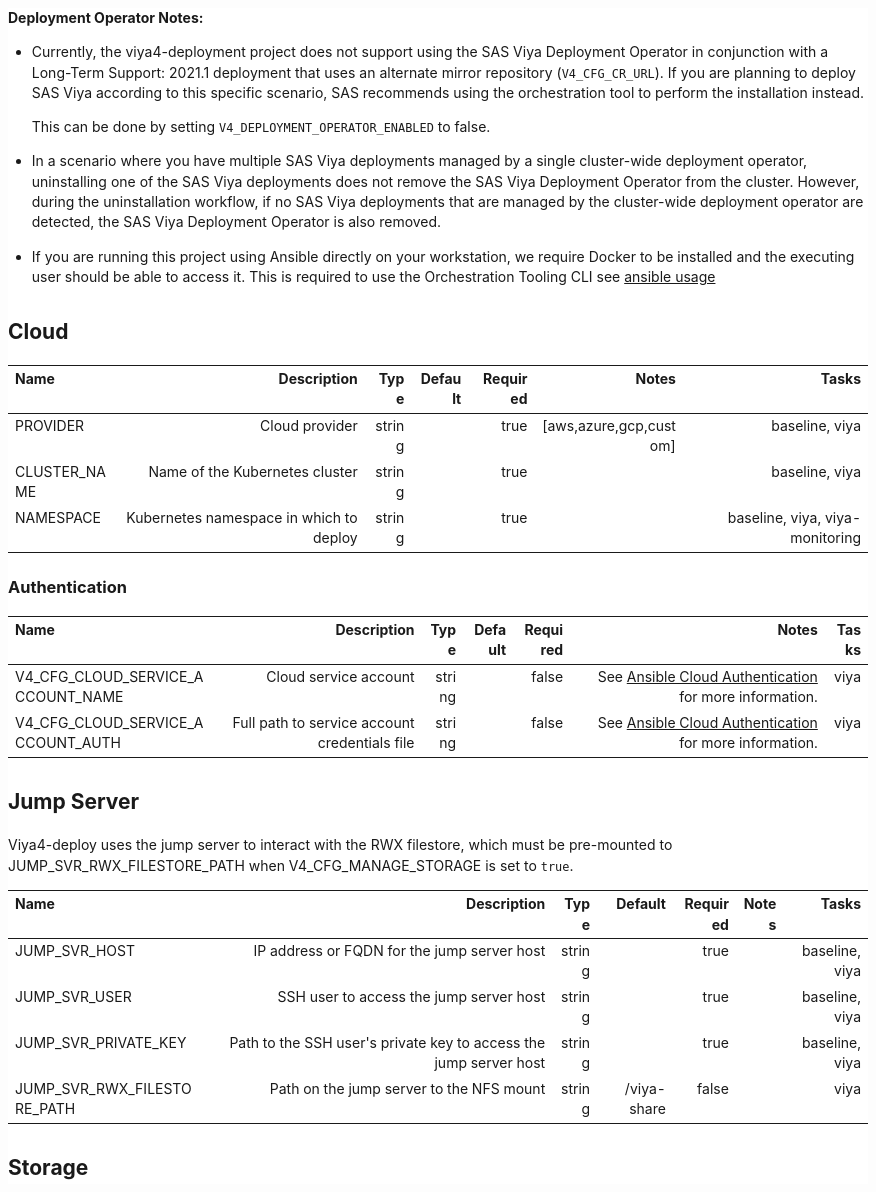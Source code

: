 **Deployment Operator Notes:**

* Currently, the viya4-deployment project does not support using the SAS Viya Deployment Operator in conjunction with a Long-Term Support: 2021.1 deployment that uses an alternate mirror repository (`V4_CFG_CR_URL`). If you are planning to deploy SAS Viya according to this specific scenario, SAS recommends using the orchestration tool to perform the installation instead.

   This can be done by setting `V4_DEPLOYMENT_OPERATOR_ENABLED` to false.


* In a scenario where you have multiple SAS Viya deployments managed by a single cluster-wide deployment operator, uninstalling one of the SAS Viya deployments does not remove the SAS Viya Deployment Operator from the cluster. However, during the uninstallation workflow, if no SAS Viya deployments that are managed by the cluster-wide deployment operator are detected, the SAS Viya Deployment Operator is also removed.


* If you are running this project using Ansible directly on your workstation, we require Docker to be installed and the executing user should be able to access it. This is required to use the Orchestration Tooling CLI see [ansible usage](user/AnsibleUsage.md#Preparation)

## Cloud

| Name | Description | Type | Default | Required | Notes | Tasks |
| :--- | ---: | ---: | ---: | ---: | ---: | ---: |
| PROVIDER | Cloud provider | string | | true | [aws,azure,gcp,custom] | baseline, viya |
| CLUSTER_NAME | Name of the Kubernetes cluster | string | | true | | baseline, viya |
| NAMESPACE | Kubernetes namespace in which to deploy | string | | true | | baseline, viya, viya-monitoring |

### Authentication

| Name | Description | Type | Default | Required | Notes | Tasks |
| :--- | ---: | ---: | ---: | ---: | ---: | ---: |
| V4_CFG_CLOUD_SERVICE_ACCOUNT_NAME | Cloud service account | string | | false | See [Ansible Cloud Authentication](user/AnsibleCloudAuthentication.md) for more information. | viya |
| V4_CFG_CLOUD_SERVICE_ACCOUNT_AUTH | Full path to service account credentials file | string | | false | See [Ansible Cloud Authentication](user/AnsibleCloudAuthentication.md) for more information. | viya |

## Jump Server
Viya4-deploy uses the jump server to interact with the RWX filestore, which must be pre-mounted to JUMP_SVR_RWX_FILESTORE_PATH when V4_CFG_MANAGE_STORAGE is set to `true`.

| Name | Description | Type | Default | Required | Notes | Tasks |
| :--- | ---: | ---: | ---: | ---: | ---: | ---: |
| JUMP_SVR_HOST | IP address or FQDN for the jump server host | string | | true | | baseline, viya |
| JUMP_SVR_USER | SSH user to access the jump server host | string | | true | | baseline, viya |
| JUMP_SVR_PRIVATE_KEY | Path to the SSH user's private key to access the jump server host | string |  | true | | baseline, viya |
| JUMP_SVR_RWX_FILESTORE_PATH | Path on the jump server to the NFS mount | string | /viya-share | false | | viya |

## Storage
